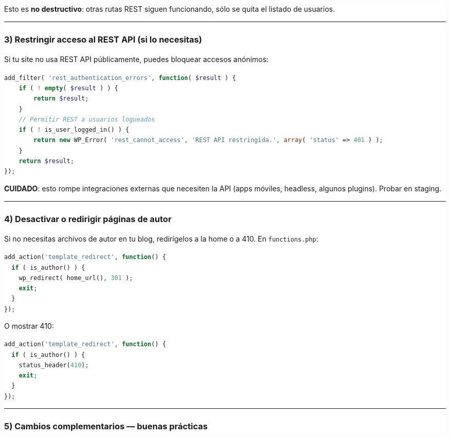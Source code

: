 Esto es **no destructivo**: otras rutas REST siguen funcionando, sólo se quita el listado de usuarios.

---

### 3) Restringir acceso al REST API (si lo necesitas)

Si tu site no usa REST API públicamente, puedes bloquear accesos anónimos:

```php
add_filter( 'rest_authentication_errors', function( $result ) {
    if ( ! empty( $result ) ) {
        return $result;
    }
    // Permitir REST a usuarios logueados
    if ( ! is_user_logged_in() ) {
        return new WP_Error( 'rest_cannot_access', 'REST API restringida.', array( 'status' => 401 ) );
    }
    return $result;
});
```

**CUIDADO**: esto rompe integraciones externas que necesiten la API (apps móviles, headless, algunos plugins). Probar en staging.

---

### 4) Desactivar o redirigir páginas de autor

Si no necesitas archivos de autor en tu blog, redirígelos a la home o a 410. En `functions.php`:

```php
add_action('template_redirect', function() {
  if ( is_author() ) {
    wp_redirect( home_url(), 301 );
    exit;
  }
});
```

O mostrar 410:

```php
add_action('template_redirect', function() {
  if ( is_author() ) {
    status_header(410);
    exit;
  }
});
```

---

### 5) Cambios complementarios — buenas prácticas
